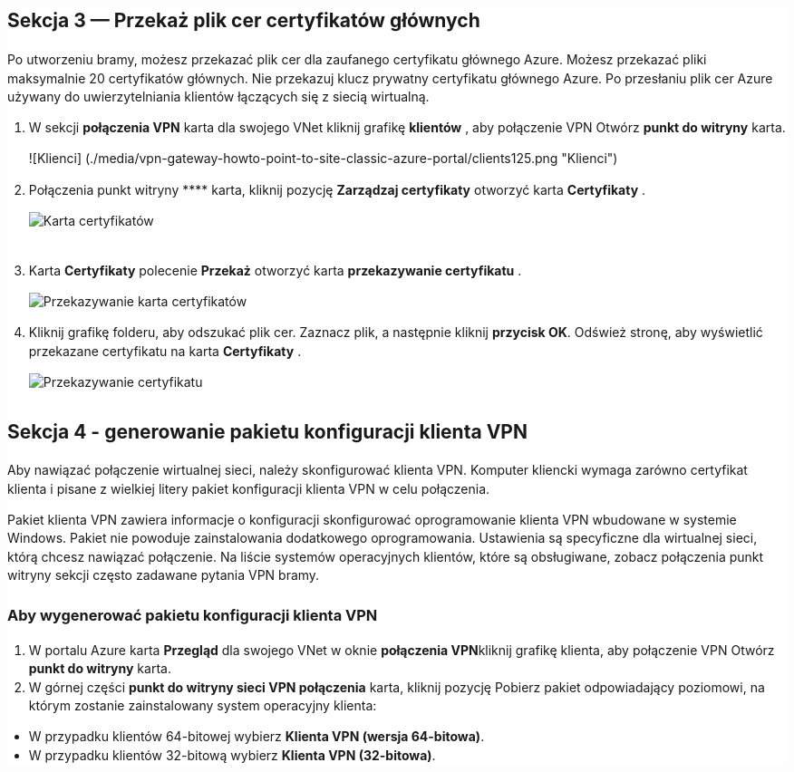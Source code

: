 ## <a name="upload"></a>Sekcja 3 — Przekaż plik cer certyfikatów głównych

Po utworzeniu bramy, możesz przekazać plik cer dla zaufanego certyfikatu głównego Azure. Możesz przekazać pliki maksymalnie 20 certyfikatów głównych. Nie przekazuj klucz prywatny certyfikatu głównego Azure. Po przesłaniu plik cer Azure używany do uwierzytelniania klientów łączących się z siecią wirtualną.

1. W sekcji **połączenia VPN** karta dla swojego VNet kliknij grafikę **klientów** , aby połączenie VPN Otwórz **punkt do witryny** karta.

    ![Klienci] (./media/vpn-gateway-howto-point-to-site-classic-azure-portal/clients125.png "Klienci")

2. Połączenia punkt witryny **** karta, kliknij pozycję **Zarządzaj certyfikaty** otworzyć karta **Certyfikaty** .<br>

    ![Karta certyfikatów](./media/vpn-gateway-howto-point-to-site-classic-azure-portal/ptsmanage.png "Certificates blade")<br><br>


3. Karta **Certyfikaty** polecenie **Przekaż** otworzyć karta **przekazywanie certyfikatu** .<br>

    ![Przekazywanie karta certyfikatów](./media/vpn-gateway-howto-point-to-site-classic-azure-portal/uploadcerts.png "Upload certificates blade")<br>


4. Kliknij grafikę folderu, aby odszukać plik cer. Zaznacz plik, a następnie kliknij **przycisk OK**. Odśwież stronę, aby wyświetlić przekazane certyfikatu na karta **Certyfikaty** .

    ![Przekazywanie certyfikatu](./media/vpn-gateway-howto-point-to-site-classic-azure-portal/upload.png "Upload certificate")<br>
    

## <a name="vpnclientconfig"></a>Sekcja 4 - generowanie pakietu konfiguracji klienta VPN

Aby nawiązać połączenie wirtualnej sieci, należy skonfigurować klienta VPN. Komputer kliencki wymaga zarówno certyfikat klienta i pisane z wielkiej litery pakiet konfiguracji klienta VPN w celu połączenia.

Pakiet klienta VPN zawiera informacje o konfiguracji skonfigurować oprogramowanie klienta VPN wbudowane w systemie Windows. Pakiet nie powoduje zainstalowania dodatkowego oprogramowania. Ustawienia są specyficzne dla wirtualnej sieci, którą chcesz nawiązać połączenie. Na liście systemów operacyjnych klientów, które są obsługiwane, zobacz połączenia punkt witryny [](vpn-gateway-vpn-faq.md#point-to-site-connections) sekcji często zadawane pytania VPN bramy. 

### <a name="to-generate-the-vpn-client-configuration-package"></a>Aby wygenerować pakietu konfiguracji klienta VPN

1. W portalu Azure karta **Przegląd** dla swojego VNet w oknie **połączenia VPN**kliknij grafikę klienta, aby połączenie VPN Otwórz **punkt do witryny** karta.
2. W górnej części **punkt do witryny sieci VPN połączenia** karta, kliknij pozycję Pobierz pakiet odpowiadający poziomowi, na którym zostanie zainstalowany system operacyjny klienta:

 - W przypadku klientów 64-bitowej wybierz **Klienta VPN (wersja 64-bitowa)**.
 - W przypadku klientów 32-bitową wybierz **Klienta VPN (32-bitowa)**.
